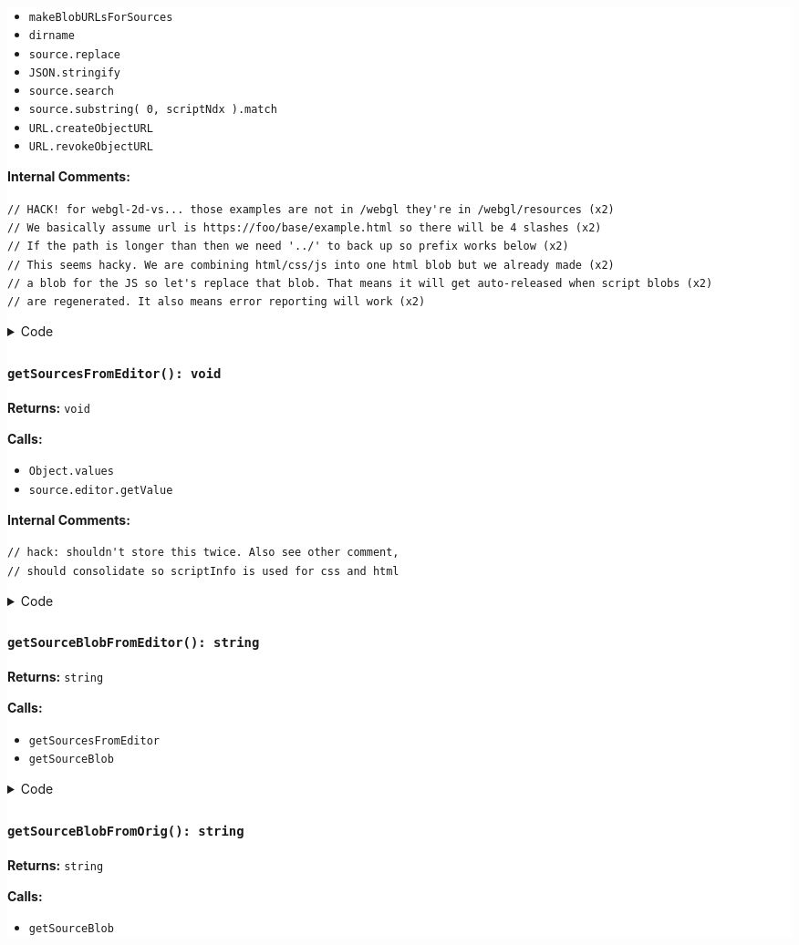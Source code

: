 - `makeBlobURLsForSources`
- `dirname`
- `source.replace`
- `JSON.stringify`
- `source.search`
- `source.substring( 0, scriptNdx ).match`
- `URL.createObjectURL`
- `URL.revokeObjectURL`

**Internal Comments:**
```
// HACK! for webgl-2d-vs... those examples are not in /webgl they're in /webgl/resources (x2)
// We basically assume url is https://foo/base/example.html so there will be 4 slashes (x2)
// If the path is longer than then we need '../' to back up so prefix works below (x2)
// This seems hacky. We are combining html/css/js into one html blob but we already made (x2)
// a blob for the JS so let's replace that blob. That means it will get auto-released when script blobs (x2)
// are regenerated. It also means error reporting will work (x2)
```

<details><summary>Code</summary></details>

### `getSourcesFromEditor(): void`

**Returns:** `void`

**Calls:**

- `Object.values`
- `source.editor.getValue`

**Internal Comments:**
```
// hack: shouldn't store this twice. Also see other comment,
// should consolidate so scriptInfo is used for css and html
```

<details><summary>Code</summary></details>

### `getSourceBlobFromEditor(): string`

**Returns:** `string`

**Calls:**

- `getSourcesFromEditor`
- `getSourceBlob`

<details><summary>Code</summary></details>

### `getSourceBlobFromOrig(): string`

**Returns:** `string`

**Calls:**

- `getSourceBlob`
